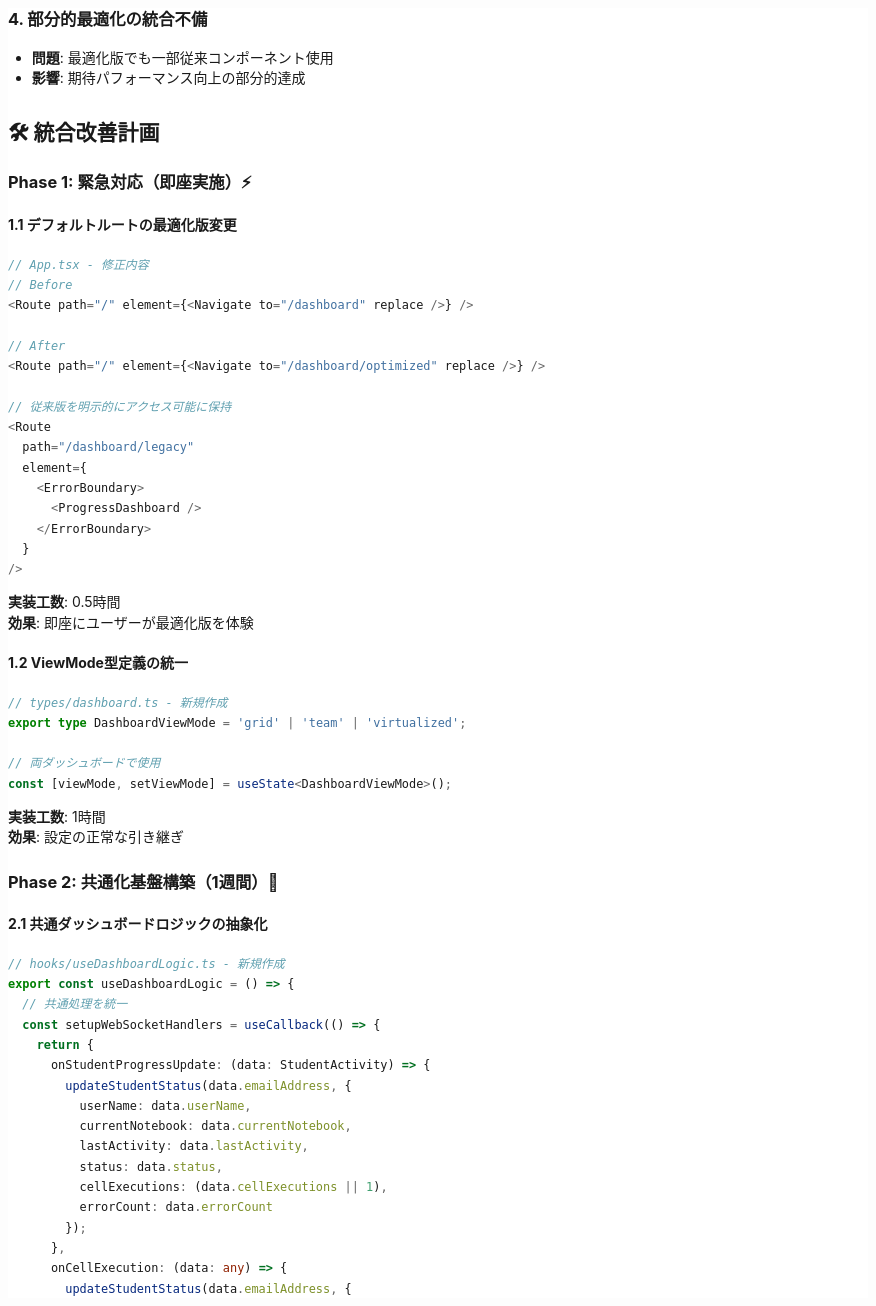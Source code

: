 ### 4. **部分的最適化の統合不備**
- **問題**: 最適化版でも一部従来コンポーネント使用
- **影響**: 期待パフォーマンス向上の部分的達成

## 🛠️ 統合改善計画

### Phase 1: 緊急対応（即座実施）⚡

#### 1.1 デフォルトルートの最適化版変更
```typescript
// App.tsx - 修正内容
// Before
<Route path="/" element={<Navigate to="/dashboard" replace />} />

// After
<Route path="/" element={<Navigate to="/dashboard/optimized" replace />} />

// 従来版を明示的にアクセス可能に保持
<Route 
  path="/dashboard/legacy" 
  element={
    <ErrorBoundary>
      <ProgressDashboard />
    </ErrorBoundary>
  } 
/>
```

**実装工数**: 0.5時間  
**効果**: 即座にユーザーが最適化版を体験

#### 1.2 ViewMode型定義の統一
```typescript
// types/dashboard.ts - 新規作成
export type DashboardViewMode = 'grid' | 'team' | 'virtualized';

// 両ダッシュボードで使用
const [viewMode, setViewMode] = useState<DashboardViewMode>();
```

**実装工数**: 1時間  
**効果**: 設定の正常な引き継ぎ

### Phase 2: 共通化基盤構築（1週間）🎯

#### 2.1 共通ダッシュボードロジックの抽象化
```typescript
// hooks/useDashboardLogic.ts - 新規作成
export const useDashboardLogic = () => {
  // 共通処理を統一
  const setupWebSocketHandlers = useCallback(() => {
    return {
      onStudentProgressUpdate: (data: StudentActivity) => {
        updateStudentStatus(data.emailAddress, {
          userName: data.userName,
          currentNotebook: data.currentNotebook,
          lastActivity: data.lastActivity,
          status: data.status,
          cellExecutions: (data.cellExecutions || 1),
          errorCount: data.errorCount
        });
      },
      onCellExecution: (data: any) => {
        updateStudentStatus(data.emailAddress, {
```